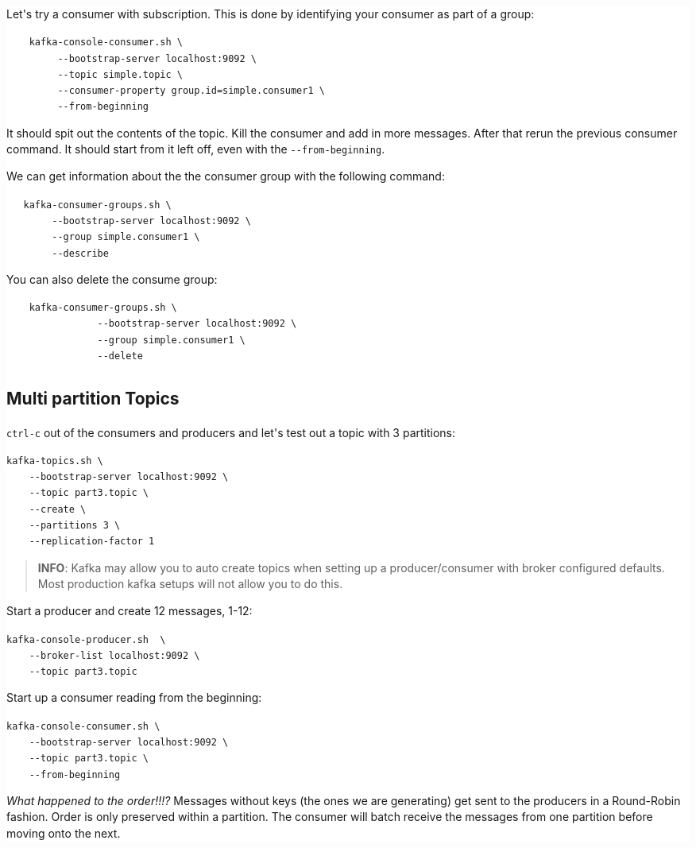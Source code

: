 Let's try a consumer with subscription. This is done by identifying your consumer as part of a group:
    
        kafka-console-consumer.sh \
             --bootstrap-server localhost:9092 \
             --topic simple.topic \
             --consumer-property group.id=simple.consumer1 \
             --from-beginning

It should spit out the contents of the topic. Kill the consumer and add in more messages. After that rerun the
previous consumer command. It should start from it left off, even with the `--from-beginning`.

We can get information about the the consumer group with the following command:

       kafka-consumer-groups.sh \
            --bootstrap-server localhost:9092 \
            --group simple.consumer1 \
            --describe

You can also delete the consume group:

        kafka-consumer-groups.sh \
                    --bootstrap-server localhost:9092 \
                    --group simple.consumer1 \
                    --delete 
    
## Multi partition Topics
    
`ctrl-c` out of the consumers and producers and let's test out a topic with 3 partitions:

    kafka-topics.sh \
        --bootstrap-server localhost:9092 \
        --topic part3.topic \
        --create \
        --partitions 3 \
        --replication-factor 1
        
> **INFO**: Kafka may allow you to auto create topics when setting up a producer/consumer with
> broker configured defaults. Most production kafka setups will not allow you to do this.

Start a producer and create 12 messages, 1-12:

    kafka-console-producer.sh  \
        --broker-list localhost:9092 \
        --topic part3.topic 
    
Start up a consumer reading from the beginning:

    kafka-console-consumer.sh \
        --bootstrap-server localhost:9092 \
        --topic part3.topic \
        --from-beginning

_What happened to the order!!!?_ Messages without keys (the ones we are generating) get sent to the
producers in a Round-Robin fashion. Order is only preserved within a partition. The consumer will batch
receive the messages from one partition before moving onto the next.    
    